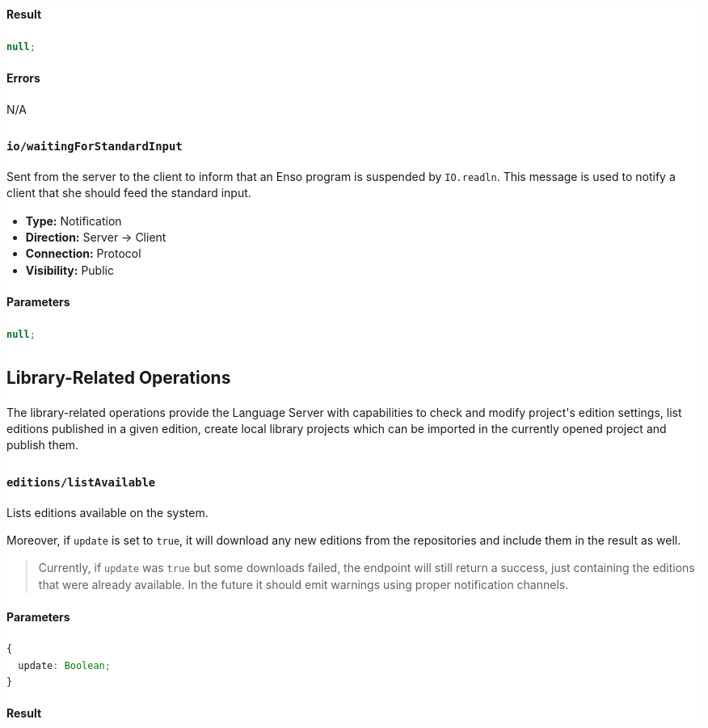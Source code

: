 #### Result

```typescript
null;
```

#### Errors

N/A

### `io/waitingForStandardInput`

Sent from the server to the client to inform that an Enso program is suspended
by `IO.readln`. This message is used to notify a client that she should feed the
standard input.

- **Type:** Notification
- **Direction:** Server -> Client
- **Connection:** Protocol
- **Visibility:** Public

#### Parameters

```typescript
null;
```

## Library-Related Operations

The library-related operations provide the Language Server with capabilities to
check and modify project's edition settings, list editions published in a given
edition, create local library projects which can be imported in the currently
opened project and publish them.

### `editions/listAvailable`

Lists editions available on the system.

Moreover, if `update` is set to `true`, it will download any new editions from
the repositories and include them in the result as well.

> Currently, if `update` was `true` but some downloads failed, the endpoint will
> still return a success, just containing the editions that were already
> available. In the future it should emit warnings using proper notification
> channels.

#### Parameters

```typescript
{
  update: Boolean;
}
```

#### Result
